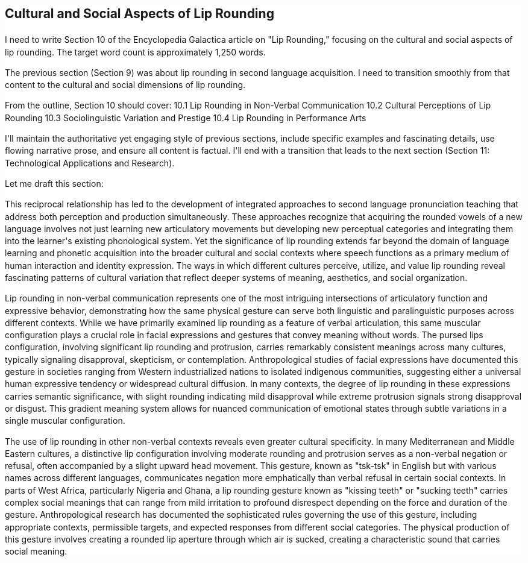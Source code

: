 ## Cultural and Social Aspects of Lip Rounding

<think>I need to write Section 10 of the Encyclopedia Galactica article on "Lip Rounding," focusing on the cultural and social aspects of lip rounding. The target word count is approximately 1,250 words.

The previous section (Section 9) was about lip rounding in second language acquisition. I need to transition smoothly from that content to the cultural and social dimensions of lip rounding.

From the outline, Section 10 should cover:
10.1 Lip Rounding in Non-Verbal Communication
10.2 Cultural Perceptions of Lip Rounding
10.3 Sociolinguistic Variation and Prestige
10.4 Lip Rounding in Performance Arts

I'll maintain the authoritative yet engaging style of previous sections, include specific examples and fascinating details, use flowing narrative prose, and ensure all content is factual. I'll end with a transition that leads to the next section (Section 11: Technological Applications and Research).

Let me draft this section:

This reciprocal relationship has led to the development of integrated approaches to second language pronunciation teaching that address both perception and production simultaneously. These approaches recognize that acquiring the rounded vowels of a new language involves not just learning new articulatory movements but developing new perceptual categories and integrating them into the learner's existing phonological system. Yet the significance of lip rounding extends far beyond the domain of language learning and phonetic acquisition into the broader cultural and social contexts where speech functions as a primary medium of human interaction and identity expression. The ways in which different cultures perceive, utilize, and value lip rounding reveal fascinating patterns of cultural variation that reflect deeper systems of meaning, aesthetics, and social organization.

Lip rounding in non-verbal communication represents one of the most intriguing intersections of articulatory function and expressive behavior, demonstrating how the same physical gesture can serve both linguistic and paralinguistic purposes across different contexts. While we have primarily examined lip rounding as a feature of verbal articulation, this same muscular configuration plays a crucial role in facial expressions and gestures that convey meaning without words. The pursed lips configuration, involving significant lip rounding and protrusion, carries remarkably consistent meanings across many cultures, typically signaling disapproval, skepticism, or contemplation. Anthropological studies of facial expressions have documented this gesture in societies ranging from Western industrialized nations to isolated indigenous communities, suggesting either a universal human expressive tendency or widespread cultural diffusion. In many contexts, the degree of lip rounding in these expressions carries semantic significance, with slight rounding indicating mild disapproval while extreme protrusion signals strong disapproval or disgust. This gradient meaning system allows for nuanced communication of emotional states through subtle variations in a single muscular configuration.

The use of lip rounding in other non-verbal contexts reveals even greater cultural specificity. In many Mediterranean and Middle Eastern cultures, a distinctive lip configuration involving moderate rounding and protrusion serves as a non-verbal negation or refusal, often accompanied by a slight upward head movement. This gesture, known as "tsk-tsk" in English but with various names across different languages, communicates negation more emphatically than verbal refusal in certain social contexts. In parts of West Africa, particularly Nigeria and Ghana, a lip rounding gesture known as "kissing teeth" or "sucking teeth" carries complex social meanings that can range from mild irritation to profound disrespect depending on the force and duration of the gesture. Anthropological research has documented the sophisticated rules governing the use of this gesture, including appropriate contexts, permissible targets, and expected responses from different social categories. The physical production of this gesture involves creating a rounded lip aperture through which air is sucked, creating a characteristic sound that carries social meaning.
